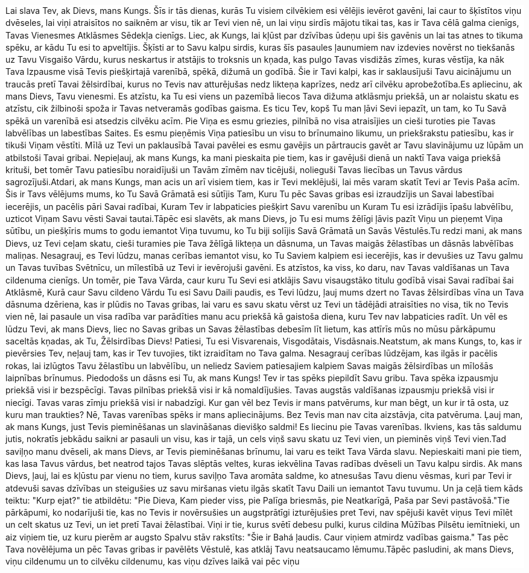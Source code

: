 Lai slava Tev, ak Dievs, mans Kungs. Šīs ir tās dienas, kurās Tu visiem cilvēkiem esi vēlējis ievērot gavēni, lai caur to šķīstītos viņu dvēseles, lai viņi atraisītos no saiknēm ar visu, tik ar Tevi vien nē, un lai viņu sirdīs mājotu tikai tas, kas ir Tava cēlā galma cienīgs, Tavas Vienesmes Atklāsmes Sēdekļa cienīgs. Liec, ak Kungs, lai kļūst par dzīvības ūdeņu upi šis gavēnis un lai tas atnes to tikuma spēku, ar kādu Tu esi to apveltījis. Šķīsti ar to Savu kalpu sirdis, kuras šīs pasaules ļaunumiem nav izdevies novērst no tiekšanās uz Tavu Visgaišo Vārdu, kurus neskartus ir atstājis to troksnis un kņada, kas pulgo Tavas visdižās zīmes, kuras vēstīja, ka nāk Tava Izpausme visā Tevis piešķirtajā varenībā, spēkā, dižumā un godībā. Šie ir Tavi kalpi, kas ir saklausījuši Tavu aicinājumu un traucās pretī Tavai žēlsirdībai, kurus no Tevis nav atturējušas nedz likteņa kaprīzes, nedz arī cilvēku aprobežotība.Es apliecinu, ak mans Dievs, Tavu vienesmi. Es atzīstu, ka Tu esi viens un pazemībā liecos Tava dižuma atklāsmju priekšā, un ar nolaistu skatu es atzīstu, cik žilbinoši spoža ir Tavas netveramās godības gaisma. Es ticu Tev, kopš Tu man ļāvi Sevi iepazīt, un tam, ko Tu Savā spēkā un varenībā esi atsedzis cilvēku acīm. Pie Viņa es esmu griezies, pilnībā no visa atraisījies un cieši turoties pie Tavas labvēlības un labestības Saites. Es esmu pieņēmis Viņa patiesību un visu to brīnumaino likumu, un priekšrakstu patiesību, kas ir tikuši Viņam vēstīti. Mīlā uz Tevi un paklausībā Tavai pavēlei es esmu gavējis un pārtraucis gavēt ar Tavu slavinājumu uz lūpām un atbilstoši Tavai gribai. Nepieļauj, ak mans Kungs, ka mani pieskaita pie tiem, kas ir gavējuši dienā un naktī Tava vaiga priekšā krituši, bet tomēr Tavu patiesību noraidījuši un Tavām zīmēm nav ticējuši, nolieguši Tavas liecības un Tavus vārdus sagrozījuši.Atdari, ak mans Kungs, man acis un arī visiem tiem, kas ir Tevi meklējuši, lai mēs varam skatīt Tevi ar Tevis Paša acīm. Šis ir Tavs vēlējums mums, ko Tu Savā Grāmatā esi sūtījis Tam, Kuru Tu pēc Savas gribas esi izraudzījis un Savai labestībai iecerējis, un pacēlis pāri Savai radībai, Kuram Tev ir labpaticies piešķirt Savu varenību un Kuram Tu esi izrādījis īpašu labvēlību, uzticot Viņam Savu vēsti Savai tautai.Tāpēc esi slavēts, ak mans Dievs, jo Tu esi mums žēlīgi ļāvis pazīt Viņu un pieņemt Viņa sūtību, un piešķīris mums to godu iemantot Viņa tuvumu, ko Tu biji solījis Savā Grāmatā un Savās Vēstulēs.Tu redzi mani, ak mans Dievs, uz Tevi ceļam skatu, cieši turamies pie Tava žēlīgā likteņa un dāsnuma, un Tavas maigās žēlastības un dāsnās labvēlības maliņas. Nesagrauj, es Tevi lūdzu, manas cerības iemantot visu, ko Tu Saviem kalpiem esi iecerējis, kas ir devušies uz Tavu galmu un Tavas tuvības Svētnīcu, un mīlestībā uz Tevi ir ievērojuši gavēni. Es atzīstos, ka viss, ko daru, nav Tavas valdīšanas un Tava cildenuma cienīgs. Un tomēr, pie Tava Vārda, caur kuru Tu Sevi esi atklājis Savu visaugstāko titulu godībā visai Savai radībai šai Atklāsmē, Kurā caur Savu cildeno Vārdu Tu esi Savu Daili paudis, es Tevi lūdzu, ļauj mums dzert no Tavas žēlsirdības vīna un Tava dāsnuma dzēriena, kas ir plūdis no Tavas gribas, lai varu es savu skatu vērst uz Tevi un tādējādi atraisīties no visa, tik no Tevis vien nē, lai pasaule un visa radība var parādīties manu acu priekšā kā gaistoša diena, kuru Tev nav labpaticies radīt. Un vēl es lūdzu Tevi, ak mans Dievs, liec no Savas gribas un Savas žēlastības debesīm līt lietum, kas attīrīs mūs no mūsu pārkāpumu saceltās kņadas, ak Tu, Žēlsirdības Dievs! Patiesi, Tu esi Visvarenais, Visgodātais, Visdāsnais.Neatstum, ak mans Kungs, to, kas ir pievērsies Tev, neļauj tam, kas ir Tev tuvojies, tikt izraidītam no Tava galma. Nesagrauj cerības lūdzējam, kas ilgās ir pacēlis rokas, lai izlūgtos Tavu žēlastību un labvēlību, un neliedz Saviem patiesajiem kalpiem Savas maigās žēlsirdības un mīlošās laipnības brīnumus. Piedodošs un dāsns esi Tu, ak mans Kungs! Tev ir tas spēks piepildīt Savu gribu. Tava spēka izpausmju priekšā visi ir bezspēcīgi. Tavas pilnības priekšā visi ir kā nomaldījušies. Tavas augstās valdīšanas izpausmju priekšā visi ir niecīgi. Tavas varas zīmju priekšā visi ir nabadzīgi. Kur gan vēl bez Tevis ir mans patvērums, kur man bēgt, un kur ir tā osta, uz kuru man traukties? Nē, Tavas varenības spēks ir mans apliecinājums. Bez Tevis man nav cita aizstāvja, cita patvēruma. Ļauj man, ak mans Kungs, just Tevis pieminēšanas un slavināšanas dievišķo saldmi! Es liecinu pie Tavas varenības. Ikviens, kas tās saldumu jutis, nokratīs jebkādu saikni ar pasauli un visu, kas ir tajā, un cels viņš savu skatu uz Tevi vien, un pieminēs viņš Tevi vien.Tad saviļņo manu dvēseli, ak mans Dievs, ar Tevis pieminēšanas brīnumu, lai varu es teikt Tava Vārda slavu. Nepieskaiti mani pie tiem, kas lasa Tavus vārdus, bet neatrod tajos Tavas slēptās veltes, kuras iekvēlina Tavas radības dvēseli un Tavu kalpu sirdis. Ak mans Dievs, ļauj, lai es kļūstu par vienu no tiem, kurus saviļņo Tava aromāta saldme, ko atnesušas Tavu dienu vēsmas, kuri par Tevi ir atdevuši savas dzīvības un steigušies uz savu miršanas vietu ilgās skatīt Tavu Daili un iemantot Tavu tuvumu. Un ja ceļā tiem kāds teiktu: &#34;Kurp ejat?&#34; tie atbildētu: &#34;Pie Dieva, Kam pieder viss, pie Palīga briesmās, pie Neatkarīgā, Paša par Sevi pastāvošā.&#34;Tie pārkāpumi, ko nodarījuši tie, kas no Tevis ir novērsušies un augstprātīgi izturējušies pret Tevi, nav spējuši kavēt viņus Tevi mīlēt un celt skatus uz Tevi, un iet pretī Tavai žēlastībai. Viņi ir tie, kurus svētī debesu pulki, kurus cildina Mūžības Pilsētu iemītnieki, un aiz viņiem tie, uz kuru pierēm ar augsto Spalvu stāv rakstīts: &#34;Šie ir Bahá ļaudis. Caur viņiem atmirdz vadības gaisma.&#34; Tas pēc Tava novēlējuma un pēc Tavas gribas ir pavēlēts Vēstulē, kas atklāj Tavu neatsaucamo lēmumu.Tāpēc pasludini, ak mans Dievs, viņu cildenumu un to cilvēku cildenumu, kas viņu dzīves laikā vai pēc viņu